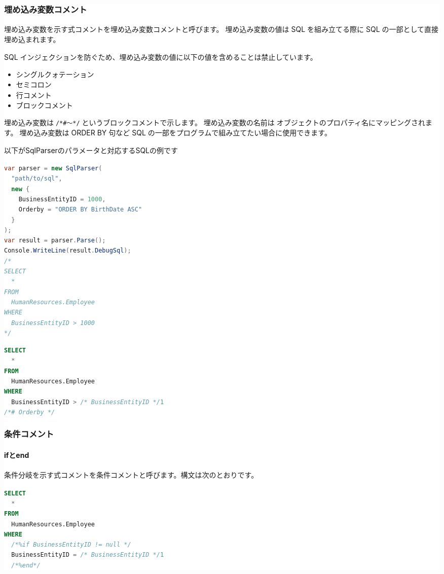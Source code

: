 ### 埋め込み変数コメント

埋め込み変数を示す式コメントを埋め込み変数コメントと呼びます。 埋め込み変数の値は SQL を組み立てる際に SQL の一部として直接埋め込まれます。

SQL インジェクションを防ぐため、埋め込み変数の値に以下の値を含めることは禁止しています。

* シングルクォテーション
* セミコロン
* 行コメント
* ブロックコメント

埋め込み変数は `/*#～*/` というブロックコメントで示します。 埋め込み変数の名前は オブジェクトのプロパティ名にマッピングされます。 埋め込み変数は ORDER BY 句など SQL の一部をプログラムで組み立てたい場合に使用できます。

以下がSqlParserのパラメータと対応するSQLの例です

```csharp
var parser = new SqlParser(
  "path/to/sql",
  new {
    BusinessEntityID = 1000,
    Orderby = "ORDER BY BirthDate ASC"
  }
);
var result = parser.Parse();
Console.WriteLine(result.DebugSql);
/*
SELECT
  *
FROM
  HumanResources.Employee
WHERE
  BusinessEntityID > 1000
*/
```

```sql
SELECT
  *
FROM
  HumanResources.Employee
WHERE
  BusinessEntityID > /* BusinessEntityID */1
/*# Orderby */
```

### 条件コメント

#### ifとend

条件分岐を示す式コメントを条件コメントと呼びます。構文は次のとおりです。

```sql
SELECT
  *
FROM
  HumanResources.Employee
WHERE
  /*%if BusinessEntityID != null */
  BusinessEntityID = /* BusinessEntityID */1
  /*%end*/
```
